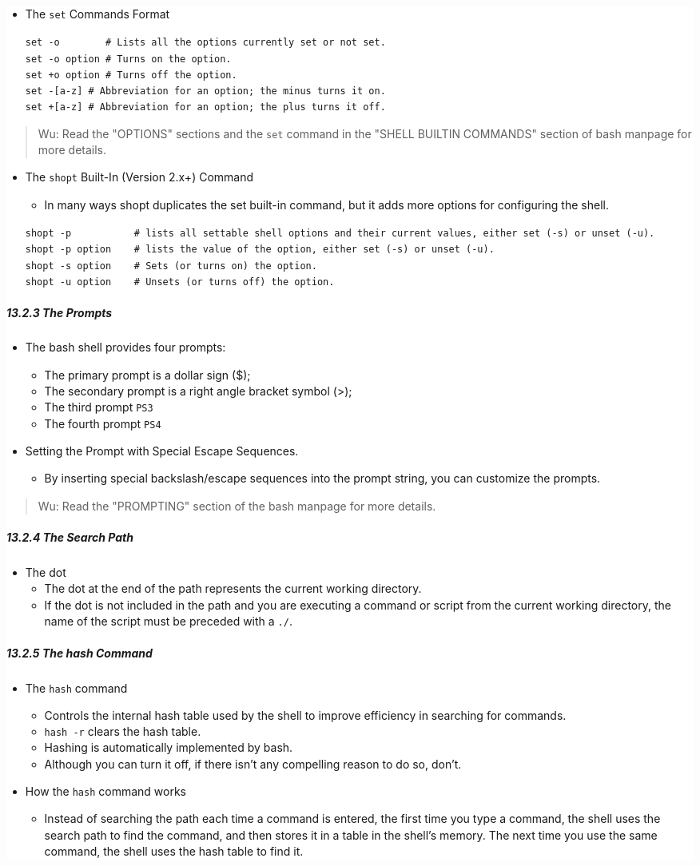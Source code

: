 - The `set` Commands Format

  ```shell
  set -o        # Lists all the options currently set or not set.
  set -o option # Turns on the option.
  set +o option # Turns off the option.
  set -[a-z] # Abbreviation for an option; the minus turns it on.
  set +[a-z] # Abbreviation for an option; the plus turns it off.
  ```

> Wu: Read the "OPTIONS" sections and the `set` command in the "SHELL BUILTIN COMMANDS" section of bash manpage for more details.

- The `shopt` Built-In (Version 2.x+) Command
  - In many ways shopt duplicates the set built-in command, but it adds more options for configuring the shell.

  ```shell
  shopt -p           # lists all settable shell options and their current values, either set (-s) or unset (-u).
  shopt -p option    # lists the value of the option, either set (-s) or unset (-u).
  shopt -s option    # Sets (or turns on) the option.
  shopt -u option    # Unsets (or turns off) the option.
  ```

##### 13.2.3 The Prompts

- The bash shell provides four prompts:
  - The primary prompt is a dollar sign ($);
  - The secondary prompt is a right angle bracket symbol (>);
  - The third prompt `PS3`
  - The fourth prompt `PS4`

- Setting the Prompt with Special Escape Sequences.
  - By inserting special backslash/escape sequences into the prompt string, you can customize the prompts.

> Wu: Read the "PROMPTING" section of the bash manpage for more details. 

##### 13.2.4 The Search Path

- The dot
  - The dot at the end of the path represents the current working directory.
  - If the dot is not included in the path and you are executing a command or script from the current working directory,
    the name of the script must be preceded with a `./`.

##### 13.2.5 The hash Command

- The `hash` command
  - Controls the internal hash table used by the shell to improve efficiency in searching for commands.
  - `hash -r` clears the hash table.
  - Hashing is automatically implemented by bash.
  - Although you can turn it off, if there isn’t any compelling reason to do so, don’t.

- How the `hash` command works
  - Instead of searching the path each time a command is entered, the first time you type a command,
    the shell uses the search path to find the command, and then stores it in a table in the shell’s memory.
    The next time you use the same command, the shell uses the hash table to find it.


  [man]: https://www.gnu.org/software/bash/manual/bash.html